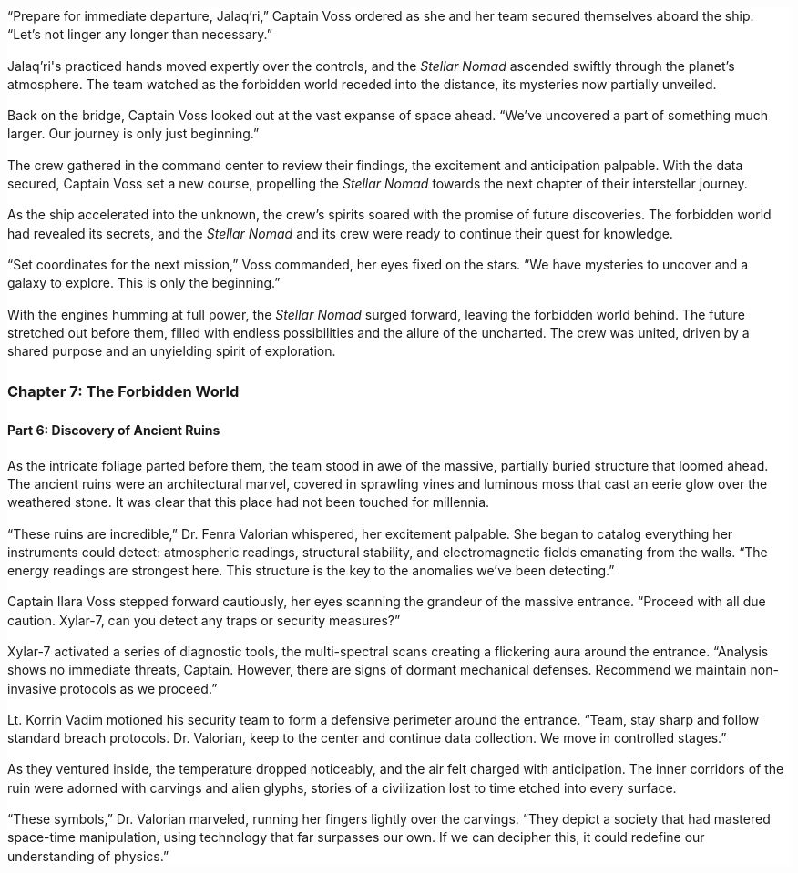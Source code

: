 “Prepare for immediate departure, Jalaq’ri,” Captain Voss ordered as she and her team secured themselves aboard the ship. “Let’s not linger any longer than necessary.”

Jalaq’ri's practiced hands moved expertly over the controls, and the *Stellar Nomad* ascended swiftly through the planet’s atmosphere. The team watched as the forbidden world receded into the distance, its mysteries now partially unveiled.

Back on the bridge, Captain Voss looked out at the vast expanse of space ahead. “We’ve uncovered a part of something much larger. Our journey is only just beginning.”

The crew gathered in the command center to review their findings, the excitement and anticipation palpable. With the data secured, Captain Voss set a new course, propelling the *Stellar Nomad* towards the next chapter of their interstellar journey.

As the ship accelerated into the unknown, the crew’s spirits soared with the promise of future discoveries. The forbidden world had revealed its secrets, and the *Stellar Nomad* and its crew were ready to continue their quest for knowledge.

“Set coordinates for the next mission,” Voss commanded, her eyes fixed on the stars. “We have mysteries to uncover and a galaxy to explore. This is only the beginning.”

With the engines humming at full power, the *Stellar Nomad* surged forward, leaving the forbidden world behind. The future stretched out before them, filled with endless possibilities and the allure of the uncharted. The crew was united, driven by a shared purpose and an unyielding spirit of exploration.
### Chapter 7: The Forbidden World

#### Part 6: Discovery of Ancient Ruins

As the intricate foliage parted before them, the team stood in awe of the massive, partially buried structure that loomed ahead. The ancient ruins were an architectural marvel, covered in sprawling vines and luminous moss that cast an eerie glow over the weathered stone. It was clear that this place had not been touched for millennia.

“These ruins are incredible,” Dr. Fenra Valorian whispered, her excitement palpable. She began to catalog everything her instruments could detect: atmospheric readings, structural stability, and electromagnetic fields emanating from the walls. “The energy readings are strongest here. This structure is the key to the anomalies we’ve been detecting.”

Captain Ilara Voss stepped forward cautiously, her eyes scanning the grandeur of the massive entrance. “Proceed with all due caution. Xylar-7, can you detect any traps or security measures?”

Xylar-7 activated a series of diagnostic tools, the multi-spectral scans creating a flickering aura around the entrance. “Analysis shows no immediate threats, Captain. However, there are signs of dormant mechanical defenses. Recommend we maintain non-invasive protocols as we proceed.”

Lt. Korrin Vadim motioned his security team to form a defensive perimeter around the entrance. “Team, stay sharp and follow standard breach protocols. Dr. Valorian, keep to the center and continue data collection. We move in controlled stages.”

As they ventured inside, the temperature dropped noticeably, and the air felt charged with anticipation. The inner corridors of the ruin were adorned with carvings and alien glyphs, stories of a civilization lost to time etched into every surface.

“These symbols,” Dr. Valorian marveled, running her fingers lightly over the carvings. “They depict a society that had mastered space-time manipulation, using technology that far surpasses our own. If we can decipher this, it could redefine our understanding of physics.”
